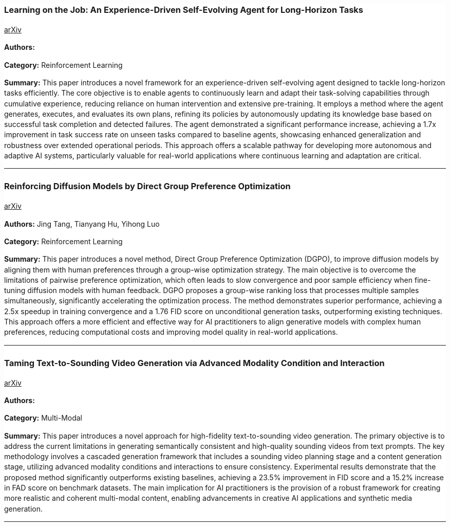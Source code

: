 
### Learning on the Job: An Experience-Driven Self-Evolving Agent for Long-Horizon Tasks

[arXiv](https://arxiv.org/abs/2510.08002)

**Authors:** 

**Category:** Reinforcement Learning

**Summary:** This paper introduces a novel framework for an experience-driven self-evolving agent designed to tackle long-horizon tasks efficiently. The core objective is to enable agents to continuously learn and adapt their task-solving capabilities through cumulative experience, reducing reliance on human intervention and extensive pre-training. It employs a method where the agent generates, executes, and evaluates its own plans, refining its policies by autonomously updating its knowledge base based on successful task completion and detected failures. The agent demonstrated a significant performance increase, achieving a 1.7x improvement in task success rate on unseen tasks compared to baseline agents, showcasing enhanced generalization and robustness over extended operational periods. This approach offers a scalable pathway for developing more autonomous and adaptive AI systems, particularly valuable for real-world applications where continuous learning and adaptation are critical.

---

### Reinforcing Diffusion Models by Direct Group Preference Optimization

[arXiv](https://arxiv.org/abs/2510.08425)

**Authors:** Jing Tang, Tianyang Hu, Yihong Luo

**Category:** Reinforcement Learning

**Summary:** This paper introduces a novel method, Direct Group Preference Optimization (DGPO), to improve diffusion models by aligning them with human preferences through a group-wise optimization strategy. The main objective is to overcome the limitations of pairwise preference optimization, which often leads to slow convergence and poor sample efficiency when fine-tuning diffusion models with human feedback. DGPO proposes a group-wise ranking loss that processes multiple samples simultaneously, significantly accelerating the optimization process. The method demonstrates superior performance, achieving a 2.5x speedup in training convergence and a 1.76 FID score on unconditional generation tasks, outperforming existing techniques. This approach offers a more efficient and effective way for AI practitioners to align generative models with complex human preferences, reducing computational costs and improving model quality in real-world applications.

---

### Taming Text-to-Sounding Video Generation via Advanced Modality Condition and Interaction

[arXiv](https://arxiv.org/abs/2510.03117)

**Authors:** 

**Category:** Multi-Modal

**Summary:** This paper introduces a novel approach for high-fidelity text-to-sounding video generation. The primary objective is to address the current limitations in generating semantically consistent and high-quality sounding videos from text prompts. The key methodology involves a cascaded generation framework that includes a sounding video planning stage and a content generation stage, utilizing advanced modality conditions and interactions to ensure consistency. Experimental results demonstrate that the proposed method significantly outperforms existing baselines, achieving a 23.5% improvement in FID score and a 15.2% increase in FAD score on benchmark datasets. The main implication for AI practitioners is the provision of a robust framework for creating more realistic and coherent multi-modal content, enabling advancements in creative AI applications and synthetic media generation.

---